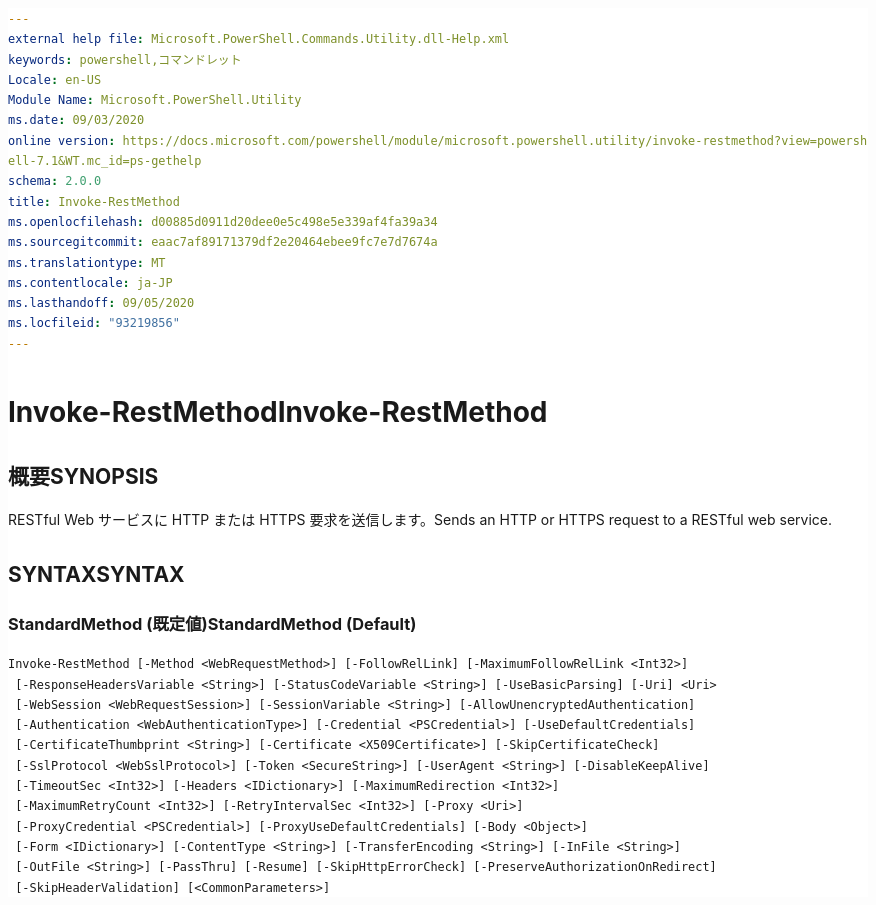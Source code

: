 ```yaml
---
external help file: Microsoft.PowerShell.Commands.Utility.dll-Help.xml
keywords: powershell,コマンドレット
Locale: en-US
Module Name: Microsoft.PowerShell.Utility
ms.date: 09/03/2020
online version: https://docs.microsoft.com/powershell/module/microsoft.powershell.utility/invoke-restmethod?view=powershell-7.1&WT.mc_id=ps-gethelp
schema: 2.0.0
title: Invoke-RestMethod
ms.openlocfilehash: d00885d0911d20dee0e5c498e5e339af4fa39a34
ms.sourcegitcommit: eaac7af89171379df2e20464ebee9fc7e7d7674a
ms.translationtype: MT
ms.contentlocale: ja-JP
ms.lasthandoff: 09/05/2020
ms.locfileid: "93219856"
---
```

# <span data-ttu-id="a02d1-103">Invoke-RestMethod</span><span class="sxs-lookup"><span data-stu-id="a02d1-103">Invoke-RestMethod</span></span>

## <span data-ttu-id="a02d1-104">概要</span><span class="sxs-lookup"><span data-stu-id="a02d1-104">SYNOPSIS</span></span>
<span data-ttu-id="a02d1-105">RESTful Web サービスに HTTP または HTTPS 要求を送信します。</span><span class="sxs-lookup"><span data-stu-id="a02d1-105">Sends an HTTP or HTTPS request to a RESTful web service.</span></span>

## <span data-ttu-id="a02d1-106">SYNTAX</span><span class="sxs-lookup"><span data-stu-id="a02d1-106">SYNTAX</span></span>

### <span data-ttu-id="a02d1-107">StandardMethod (既定値)</span><span class="sxs-lookup"><span data-stu-id="a02d1-107">StandardMethod (Default)</span></span>

```
Invoke-RestMethod [-Method <WebRequestMethod>] [-FollowRelLink] [-MaximumFollowRelLink <Int32>]
 [-ResponseHeadersVariable <String>] [-StatusCodeVariable <String>] [-UseBasicParsing] [-Uri] <Uri>
 [-WebSession <WebRequestSession>] [-SessionVariable <String>] [-AllowUnencryptedAuthentication]
 [-Authentication <WebAuthenticationType>] [-Credential <PSCredential>] [-UseDefaultCredentials]
 [-CertificateThumbprint <String>] [-Certificate <X509Certificate>] [-SkipCertificateCheck]
 [-SslProtocol <WebSslProtocol>] [-Token <SecureString>] [-UserAgent <String>] [-DisableKeepAlive]
 [-TimeoutSec <Int32>] [-Headers <IDictionary>] [-MaximumRedirection <Int32>]
 [-MaximumRetryCount <Int32>] [-RetryIntervalSec <Int32>] [-Proxy <Uri>]
 [-ProxyCredential <PSCredential>] [-ProxyUseDefaultCredentials] [-Body <Object>]
 [-Form <IDictionary>] [-ContentType <String>] [-TransferEncoding <String>] [-InFile <String>]
 [-OutFile <String>] [-PassThru] [-Resume] [-SkipHttpErrorCheck] [-PreserveAuthorizationOnRedirect]
 [-SkipHeaderValidation] [<CommonParameters>]
```
